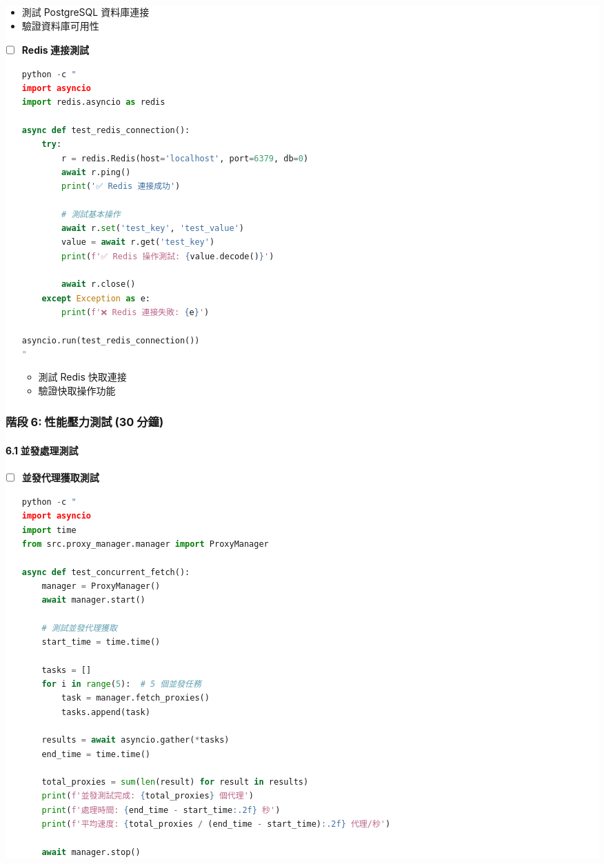   - 測試 PostgreSQL 資料庫連接
  - 驗證資料庫可用性

- [ ] **Redis 連接測試**

  ```python
  python -c "
  import asyncio
  import redis.asyncio as redis

  async def test_redis_connection():
      try:
          r = redis.Redis(host='localhost', port=6379, db=0)
          await r.ping()
          print('✅ Redis 連接成功')

          # 測試基本操作
          await r.set('test_key', 'test_value')
          value = await r.get('test_key')
          print(f'✅ Redis 操作測試: {value.decode()}')

          await r.close()
      except Exception as e:
          print(f'❌ Redis 連接失敗: {e}')

  asyncio.run(test_redis_connection())
  "
  ```

  - 測試 Redis 快取連接
  - 驗證快取操作功能

### 階段 6: 性能壓力測試 (30 分鐘)

#### 6.1 並發處理測試

- [ ] **並發代理獲取測試**

  ```python
  python -c "
  import asyncio
  import time
  from src.proxy_manager.manager import ProxyManager

  async def test_concurrent_fetch():
      manager = ProxyManager()
      await manager.start()

      # 測試並發代理獲取
      start_time = time.time()

      tasks = []
      for i in range(5):  # 5 個並發任務
          task = manager.fetch_proxies()
          tasks.append(task)

      results = await asyncio.gather(*tasks)
      end_time = time.time()

      total_proxies = sum(len(result) for result in results)
      print(f'並發測試完成: {total_proxies} 個代理')
      print(f'處理時間: {end_time - start_time:.2f} 秒')
      print(f'平均速度: {total_proxies / (end_time - start_time):.2f} 代理/秒')

      await manager.stop()

  ```